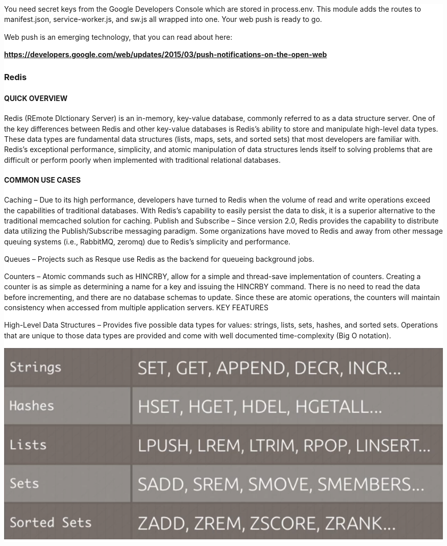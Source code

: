 You need secret keys from the Google Developers Console which are stored in process.env. This module adds the routes to manifest.json, service-worker.js, and sw.js all wrapped into one. Your web push is ready to go.

Web push is an emerging technology, that you can read about here:

**https://developers.google.com/web/updates/2015/03/push-notifications-on-the-open-web**


### Redis

#### QUICK OVERVIEW

Redis (REmote DIctionary Server) is an in-memory, key-value database, commonly referred to as a data structure server. One of the key differences between Redis and other key-value databases is Redis’s ability to store and manipulate high-level data types. These data types are fundamental data structures (lists, maps, sets, and sorted sets) that most developers are familiar with. Redis’s exceptional performance, simplicity, and atomic manipulation of data structures lends itself to solving problems that are difficult or perform poorly when implemented with traditional relational databases.

#### COMMON USE CASES

Caching – Due to its high performance, developers have turned to Redis when the volume of read and write operations exceed the capabilities of traditional databases. With Redis’s capability to easily persist the data to disk, it is a superior alternative to the traditional memcached solution for caching.
Publish and Subscribe – Since version 2.0, Redis provides the capability to distribute data utilizing the Publish/Subscribe messaging paradigm. Some organizations have moved to Redis and away from other message queuing systems (i.e., RabbitMQ, zeromq) due to Redis’s simplicity and performance.

Queues – Projects such as Resque use Redis as the backend for queueing background jobs.

Counters – Atomic commands such as HINCRBY, allow for a simple and thread-save implementation of counters. Creating a counter is as simple as determining a name for a key and issuing the HINCRBY command. There is no need to read the data before incrementing, and there are no database schemas to update. Since these are atomic operations, the counters will maintain consistency when accessed from multiple application servers.
KEY FEATURES

High-Level Data Structures – Provides five possible data types for values: strings, lists, sets, hashes, and sorted sets. Operations that are unique to those data types are provided and come with well documented time-complexity (Big O notation).

![Redis](images/ds-redis.png)

